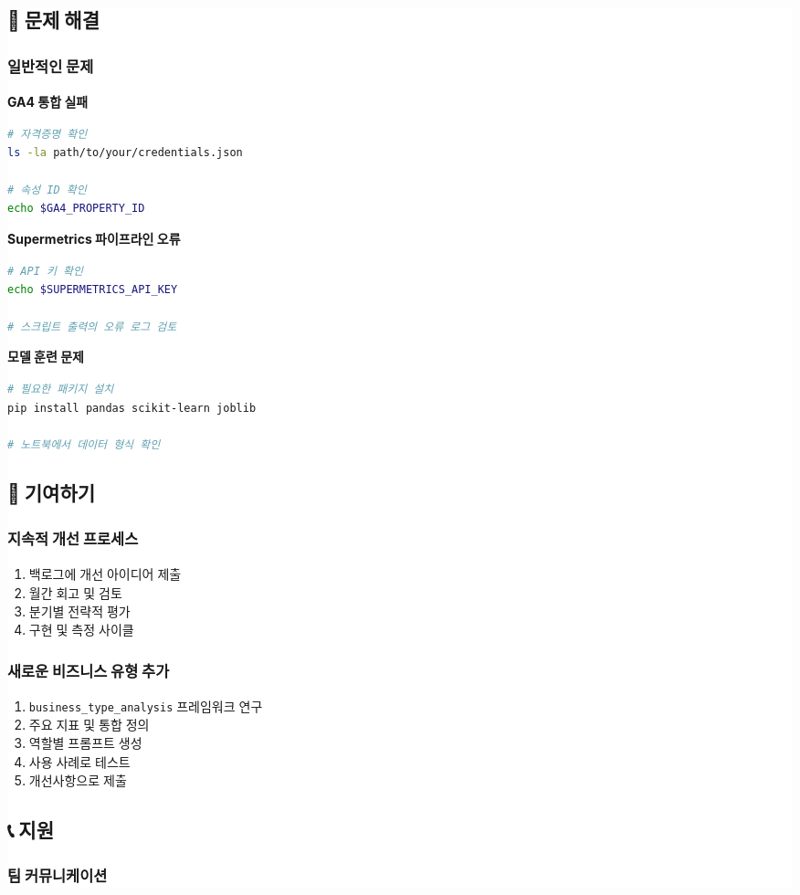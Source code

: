 ## 🚨 문제 해결

### 일반적인 문제

**GA4 통합 실패**

```bash
# 자격증명 확인
ls -la path/to/your/credentials.json

# 속성 ID 확인
echo $GA4_PROPERTY_ID
```

**Supermetrics 파이프라인 오류**

```bash
# API 키 확인
echo $SUPERMETRICS_API_KEY

# 스크립트 출력의 오류 로그 검토
```

**모델 훈련 문제**

```bash
# 필요한 패키지 설치
pip install pandas scikit-learn joblib

# 노트북에서 데이터 형식 확인
```

## 🤝 기여하기

### 지속적 개선 프로세스

1. 백로그에 개선 아이디어 제출
2. 월간 회고 및 검토
3. 분기별 전략적 평가
4. 구현 및 측정 사이클

### 새로운 비즈니스 유형 추가

1. `business_type_analysis` 프레임워크 연구
2. 주요 지표 및 통합 정의
3. 역할별 프롬프트 생성
4. 사용 사례로 테스트
5. 개선사항으로 제출

## 📞 지원

### 팀 커뮤니케이션
